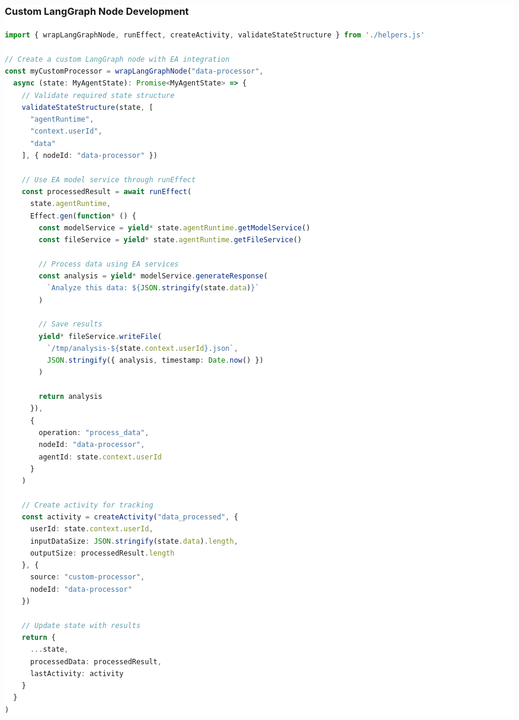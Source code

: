 ### Custom LangGraph Node Development

```typescript
import { wrapLangGraphNode, runEffect, createActivity, validateStateStructure } from './helpers.js'

// Create a custom LangGraph node with EA integration
const myCustomProcessor = wrapLangGraphNode("data-processor",
  async (state: MyAgentState): Promise<MyAgentState> => {
    // Validate required state structure
    validateStateStructure(state, [
      "agentRuntime",
      "context.userId", 
      "data"
    ], { nodeId: "data-processor" })
    
    // Use EA model service through runEffect
    const processedResult = await runEffect(
      state.agentRuntime,
      Effect.gen(function* () {
        const modelService = yield* state.agentRuntime.getModelService()
        const fileService = yield* state.agentRuntime.getFileService()
        
        // Process data using EA services
        const analysis = yield* modelService.generateResponse(
          `Analyze this data: ${JSON.stringify(state.data)}`
        )
        
        // Save results
        yield* fileService.writeFile(
          `/tmp/analysis-${state.context.userId}.json`,
          JSON.stringify({ analysis, timestamp: Date.now() })
        )
        
        return analysis
      }),
      { 
        operation: "process_data", 
        nodeId: "data-processor",
        agentId: state.context.userId 
      }
    )
    
    // Create activity for tracking
    const activity = createActivity("data_processed", {
      userId: state.context.userId,
      inputDataSize: JSON.stringify(state.data).length,
      outputSize: processedResult.length
    }, {
      source: "custom-processor",
      nodeId: "data-processor"
    })
    
    // Update state with results
    return {
      ...state,
      processedData: processedResult,
      lastActivity: activity
    }
  }
)
```
